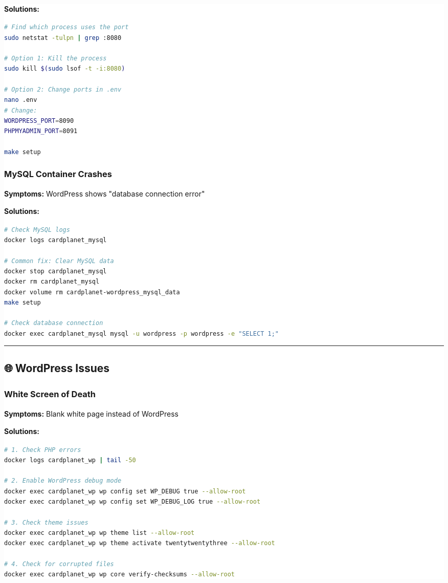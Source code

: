 **Solutions:**
```bash
# Find which process uses the port
sudo netstat -tulpn | grep :8080

# Option 1: Kill the process
sudo kill $(sudo lsof -t -i:8080)

# Option 2: Change ports in .env
nano .env
# Change:
WORDPRESS_PORT=8090
PHPMYADMIN_PORT=8091

make setup
```

### MySQL Container Crashes

**Symptoms:** WordPress shows "database connection error"

**Solutions:**
```bash
# Check MySQL logs
docker logs cardplanet_mysql

# Common fix: Clear MySQL data
docker stop cardplanet_mysql
docker rm cardplanet_mysql
docker volume rm cardplanet-wordpress_mysql_data
make setup

# Check database connection
docker exec cardplanet_mysql mysql -u wordpress -p wordpress -e "SELECT 1;"
```

---

## 🌐 WordPress Issues

### White Screen of Death

**Symptoms:** Blank white page instead of WordPress

**Solutions:**
```bash
# 1. Check PHP errors
docker logs cardplanet_wp | tail -50

# 2. Enable WordPress debug mode
docker exec cardplanet_wp wp config set WP_DEBUG true --allow-root
docker exec cardplanet_wp wp config set WP_DEBUG_LOG true --allow-root

# 3. Check theme issues
docker exec cardplanet_wp wp theme list --allow-root
docker exec cardplanet_wp wp theme activate twentytwentythree --allow-root

# 4. Check for corrupted files
docker exec cardplanet_wp wp core verify-checksums --allow-root
```
